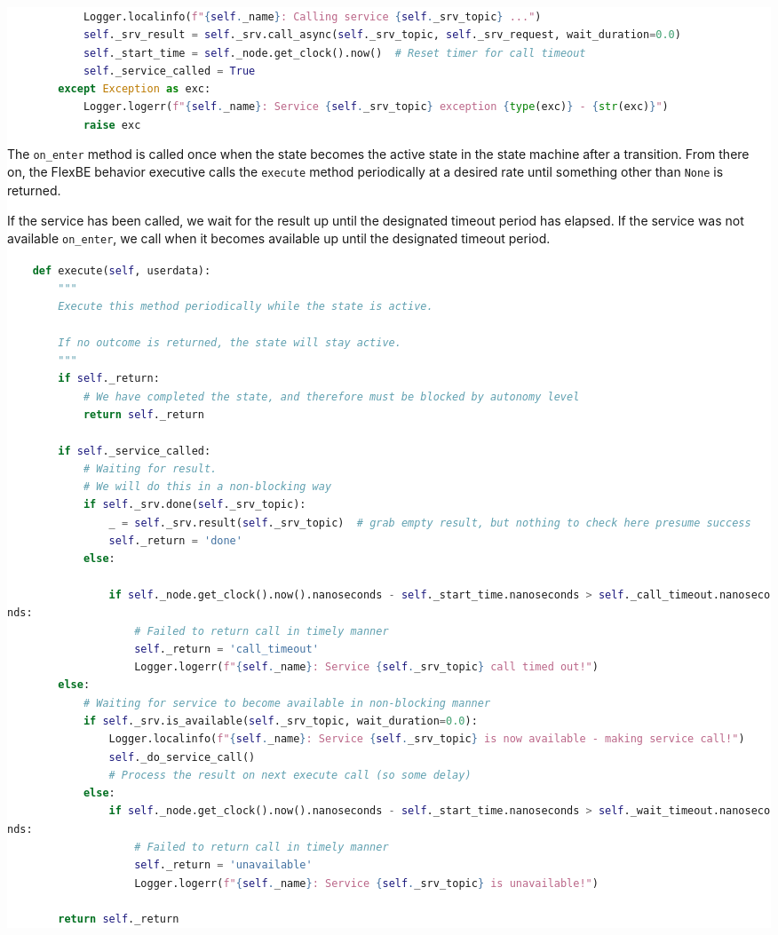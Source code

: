 ```python 
            Logger.localinfo(f"{self._name}: Calling service {self._srv_topic} ...")
            self._srv_result = self._srv.call_async(self._srv_topic, self._srv_request, wait_duration=0.0)
            self._start_time = self._node.get_clock().now()  # Reset timer for call timeout
            self._service_called = True
        except Exception as exc:
            Logger.logerr(f"{self._name}: Service {self._srv_topic} exception {type(exc)} - {str(exc)}")
            raise exc

```

The `on_enter` method is called once when the state becomes the active state in the state machine after a transition.
From there on, the FlexBE behavior executive calls the `execute` method periodically at a desired rate until something other 
than `None` is returned.

If the service has been called, we wait for the result up until the designated timeout period has elapsed.  If the service 
was not available `on_enter`, we call when it becomes available up until the designated timeout period.

```python
    def execute(self, userdata):
        """
        Execute this method periodically while the state is active.

        If no outcome is returned, the state will stay active.
        """
        if self._return:
            # We have completed the state, and therefore must be blocked by autonomy level
            return self._return

        if self._service_called:
            # Waiting for result.
            # We will do this in a non-blocking way
            if self._srv.done(self._srv_topic):
                _ = self._srv.result(self._srv_topic)  # grab empty result, but nothing to check here presume success
                self._return = 'done'
            else:

                if self._node.get_clock().now().nanoseconds - self._start_time.nanoseconds > self._call_timeout.nanoseconds:
                    # Failed to return call in timely manner
                    self._return = 'call_timeout'
                    Logger.logerr(f"{self._name}: Service {self._srv_topic} call timed out!")
        else:
            # Waiting for service to become available in non-blocking manner
            if self._srv.is_available(self._srv_topic, wait_duration=0.0):
                Logger.localinfo(f"{self._name}: Service {self._srv_topic} is now available - making service call!")
                self._do_service_call()
                # Process the result on next execute call (so some delay)
            else:
                if self._node.get_clock().now().nanoseconds - self._start_time.nanoseconds > self._wait_timeout.nanoseconds:
                    # Failed to return call in timely manner
                    self._return = 'unavailable'
                    Logger.logerr(f"{self._name}: Service {self._srv_topic} is unavailable!")

        return self._return
```
